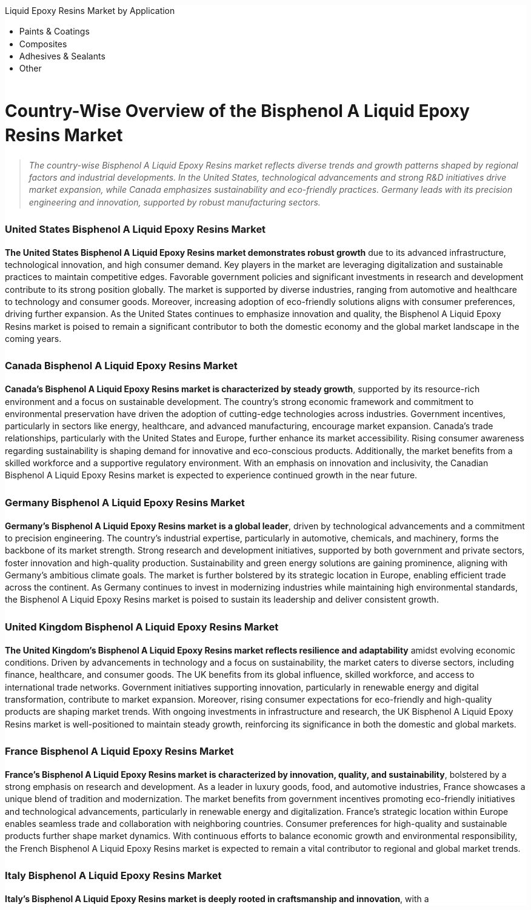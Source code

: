 Liquid Epoxy Resins Market by Application</h3><ul><li>Paints & Coatings</li><li>Composites</li><li>Adhesives & Sealants</li><li>Other</li></ul><h1><span class="">Country-Wise Overview of the Bisphenol A Liquid Epoxy Resins Market<br /></span></h1><blockquote><p><em><span class="">The country-wise Bisphenol A Liquid Epoxy Resins market reflects diverse trends and growth patterns shaped by regional factors and industrial developments. In the United States, technological advancements and strong R&amp;D initiatives drive market expansion, while Canada emphasizes sustainability and eco-friendly practices. Germany leads with its precision engineering and innovation, supported by robust manufacturing sectors.</span></em></p></blockquote><h3><strong>United States Bisphenol A Liquid Epoxy Resins Market</strong></h3><p><strong>The United States Bisphenol A Liquid Epoxy Resins market demonstrates robust growth</strong> due to its advanced infrastructure, technological innovation, and high consumer demand. Key players in the market are leveraging digitalization and sustainable practices to maintain competitive edges. Favorable government policies and significant investments in research and development contribute to its strong position globally. The market is supported by diverse industries, ranging from automotive and healthcare to technology and consumer goods. Moreover, increasing adoption of eco-friendly solutions aligns with consumer preferences, driving further expansion. As the United States continues to emphasize innovation and quality, the Bisphenol A Liquid Epoxy Resins market is poised to remain a significant contributor to both the domestic economy and the global market landscape in the coming years.</p><h3><strong>Canada Bisphenol A Liquid Epoxy Resins Market</strong></h3><p><strong>Canada&rsquo;s Bisphenol A Liquid Epoxy Resins market is characterized by steady growth</strong>, supported by its resource-rich environment and a focus on sustainable development. The country&rsquo;s strong economic framework and commitment to environmental preservation have driven the adoption of cutting-edge technologies across industries. Government incentives, particularly in sectors like energy, healthcare, and advanced manufacturing, encourage market expansion. Canada&rsquo;s trade relationships, particularly with the United States and Europe, further enhance its market accessibility. Rising consumer awareness regarding sustainability is shaping demand for innovative and eco-conscious products. Additionally, the market benefits from a skilled workforce and a supportive regulatory environment. With an emphasis on innovation and inclusivity, the Canadian Bisphenol A Liquid Epoxy Resins market is expected to experience continued growth in the near future.</p><h3><strong>Germany Bisphenol A Liquid Epoxy Resins Market</strong></h3><p><strong>Germany&rsquo;s Bisphenol A Liquid Epoxy Resins market is a global leader</strong>, driven by technological advancements and a commitment to precision engineering. The country&rsquo;s industrial expertise, particularly in automotive, chemicals, and machinery, forms the backbone of its market strength. Strong research and development initiatives, supported by both government and private sectors, foster innovation and high-quality production. Sustainability and green energy solutions are gaining prominence, aligning with Germany&rsquo;s ambitious climate goals. The market is further bolstered by its strategic location in Europe, enabling efficient trade across the continent. As Germany continues to invest in modernizing industries while maintaining high environmental standards, the Bisphenol A Liquid Epoxy Resins market is poised to sustain its leadership and deliver consistent growth.</p><h3><strong>United Kingdom Bisphenol A Liquid Epoxy Resins Market</strong></h3><p><strong>The United Kingdom&rsquo;s Bisphenol A Liquid Epoxy Resins market reflects resilience and adaptability</strong> amidst evolving economic conditions. Driven by advancements in technology and a focus on sustainability, the market caters to diverse sectors, including finance, healthcare, and consumer goods. The UK benefits from its global influence, skilled workforce, and access to international trade networks. Government initiatives supporting innovation, particularly in renewable energy and digital transformation, contribute to market expansion. Moreover, rising consumer expectations for eco-friendly and high-quality products are shaping market trends. With ongoing investments in infrastructure and research, the UK Bisphenol A Liquid Epoxy Resins market is well-positioned to maintain steady growth, reinforcing its significance in both the domestic and global markets.</p><h3><strong>France Bisphenol A Liquid Epoxy Resins Market</strong></h3><p><strong>France&rsquo;s Bisphenol A Liquid Epoxy Resins market is characterized by innovation, quality, and sustainability</strong>, bolstered by a strong emphasis on research and development. As a leader in luxury goods, food, and automotive industries, France showcases a unique blend of tradition and modernization. The market benefits from government incentives promoting eco-friendly initiatives and technological advancements, particularly in renewable energy and digitalization. France&rsquo;s strategic location within Europe enables seamless trade and collaboration with neighboring countries. Consumer preferences for high-quality and sustainable products further shape market dynamics. With continuous efforts to balance economic growth and environmental responsibility, the French Bisphenol A Liquid Epoxy Resins market is expected to remain a vital contributor to regional and global market trends.</p><h3><strong>Italy Bisphenol A Liquid Epoxy Resins Market</strong></h3><p><strong>Italy&rsquo;s Bisphenol A Liquid Epoxy Resins market is deeply rooted in craftsmanship and innovation</strong>, with a